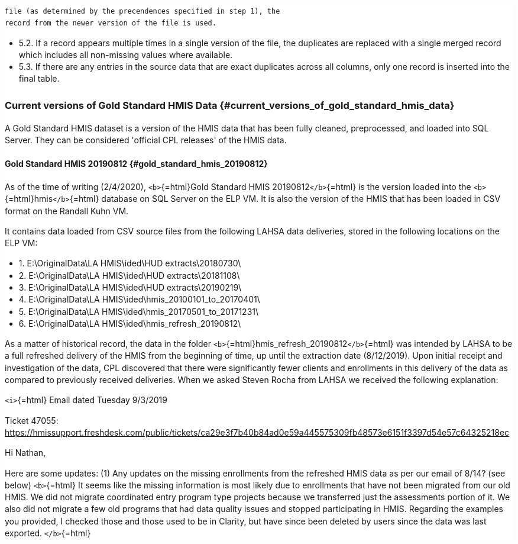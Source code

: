     file (as determined by the precendences specified in step 1), the
    record from the newer version of the file is used.
-   5.2. If a record appears multiple times in a single version of the
    file, the duplicates are replaced with a single merged record which
    includes all non-missing values where available.
-   5.3. If there are any entries in the source data that are exact
    duplicates across all columns, only one record is inserted into the
    final table.

### Current versions of Gold Standard HMIS Data {#current_versions_of_gold_standard_hmis_data}

A Gold Standard HMIS dataset is a version of the HMIS data that has been
fully cleaned, preprocessed, and loaded into SQL Server. They can be
considered \'official CPL releases\' of the HMIS data.

#### Gold Standard HMIS 20190812 {#gold_standard_hmis_20190812}

As of the time of writing (2/4/2020), `<b>`{=html}Gold Standard HMIS
20190812`</b>`{=html} is the version loaded into the
`<b>`{=html}hmis`</b>`{=html} database on SQL Server on the ELP VM. It
is also the version of the HMIS that has been loaded in CSV format on
the Randall Kuhn VM.

It contains data loaded from CSV source files from the following LAHSA
data deliveries, stored in the following locations on the ELP VM:

-   1\. E:\\OriginalData\\LA HMIS\\ided\\HUD extracts\\20180730\\
-   2\. E:\\OriginalData\\LA HMIS\\ided\\HUD extracts\\20181108\\
-   3\. E:\\OriginalData\\LA HMIS\\ided\\HUD extracts\\20190219\\
-   4\. E:\\OriginalData\\LA HMIS\\ided\\hmis_20100101_to_20170401\\
-   5\. E:\\OriginalData\\LA HMIS\\ided\\hmis_20170501_to_20171231\\
-   6\. E:\\OriginalData\\LA HMIS\\ided\\hmis_refresh_20190812\\

As a matter of historical record, the data in the folder
`<b>`{=html}hmis_refresh_20190812`</b>`{=html} was intended by LAHSA to
be a full refreshed delivery of the HMIS from the beginning of time, up
until the extraction date (8/12/2019). Upon initial receipt and
investigation of the data, CPL discovered that there were significantly
fewer clients and enrollments in this delivery of the data as compared
to previously received deliveries. When we asked Steven Rocha from LAHSA
we received the following explanation:

`<i>`{=html} Email dated Tuesday 9/3/2019

Ticket 47055:
<https://hmissupport.freshdesk.com/public/tickets/ca29e3f7b40b84ad0e59a445575309fb48573e6151f3397d54e57c64325218ec>

Hi Nathan,

Here are some updates: (1) Any updates on the missing enrollments from
the refreshed HMIS data as per our email of 8/14? (see below)
`<b>`{=html} It seems like the missing information is most likely due to
enrollments that have not been migrated from our old HMIS. We did not
migrate coordinated entry program type projects because we transferred
just the assessments portion of it. We also did not migrate a few old
programs that had data quality issues and stopped participating in HMIS.
Regarding the examples you provided, I checked those and those used to
be in Clarity, but have since been deleted by users since the data was
last exported. `</b>`{=html}
